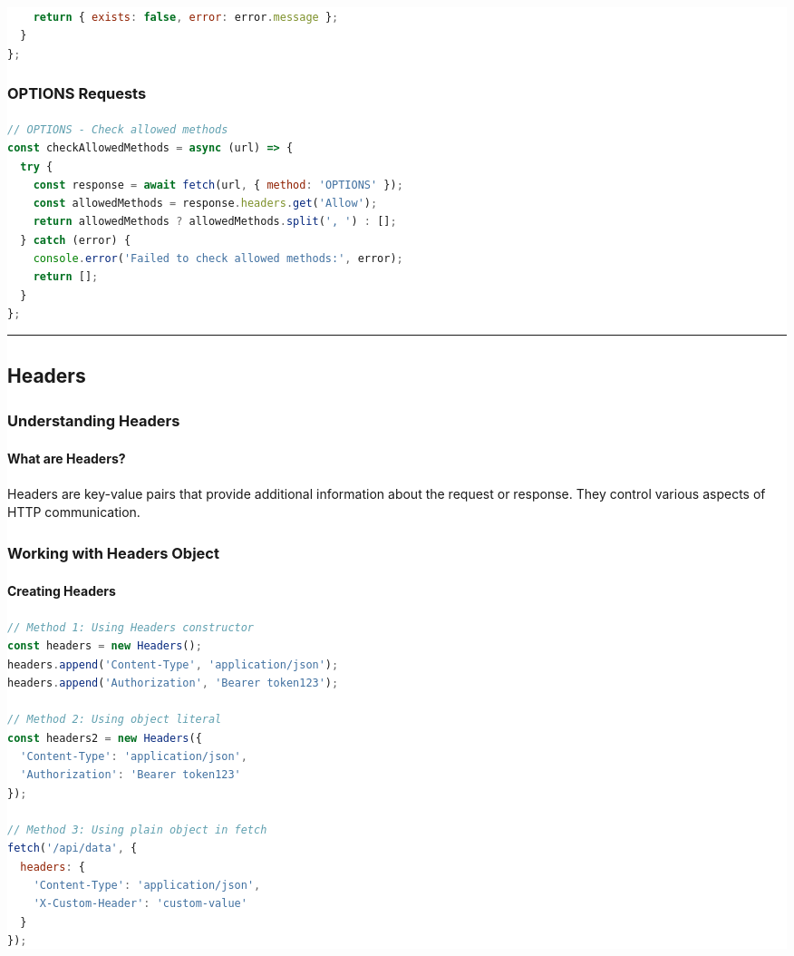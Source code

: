 ```javascript
    return { exists: false, error: error.message };
  }
};
```

### OPTIONS Requests
```javascript
// OPTIONS - Check allowed methods
const checkAllowedMethods = async (url) => {
  try {
    const response = await fetch(url, { method: 'OPTIONS' });
    const allowedMethods = response.headers.get('Allow');
    return allowedMethods ? allowedMethods.split(', ') : [];
  } catch (error) {
    console.error('Failed to check allowed methods:', error);
    return [];
  }
};
```

---

## Headers

### Understanding Headers

#### What are Headers?
Headers are key-value pairs that provide additional information about the request or response. They control various aspects of HTTP communication.

### Working with Headers Object

#### Creating Headers
```javascript
// Method 1: Using Headers constructor
const headers = new Headers();
headers.append('Content-Type', 'application/json');
headers.append('Authorization', 'Bearer token123');

// Method 2: Using object literal
const headers2 = new Headers({
  'Content-Type': 'application/json',
  'Authorization': 'Bearer token123'
});

// Method 3: Using plain object in fetch
fetch('/api/data', {
  headers: {
    'Content-Type': 'application/json',
    'X-Custom-Header': 'custom-value'
  }
});
```
